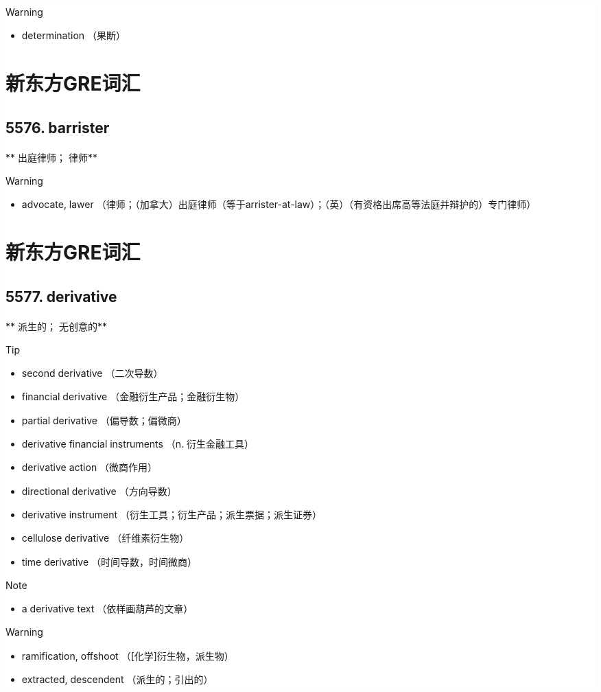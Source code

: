> [!WARNING]
>
> - determination （果断）
>

# 新东方GRE词汇

## 5576. barrister

** 出庭律师； 律师**

> [!WARNING]
>
> - advocate, lawer （律师；（加拿大）出庭律师（等于arrister-at-law）；（英）（有资格出席高等法庭并辩护的）专门律师）
>

# 新东方GRE词汇

## 5577. derivative

** 派生的； 无创意的**

> [!TIP]
>
> - second derivative （二次导数）
>
> - financial derivative （金融衍生产品；金融衍生物）
>
> - partial derivative （偏导数；偏微商）
>
> - derivative financial instruments （n. 衍生金融工具）
>
> - derivative action （微商作用）
>
> - directional derivative （方向导数）
>
> - derivative instrument （衍生工具；衍生产品；派生票据；派生证券）
>
> - cellulose derivative （纤维素衍生物）
>
> - time derivative （时间导数，时间微商）
>

> [!NOTE]
>
> - a derivative text （依样画葫芦的文章）
>

> [!WARNING]
>
> - ramification, offshoot （[化学]衍生物，派生物）
>
> - extracted, descendent （派生的；引出的）
>
